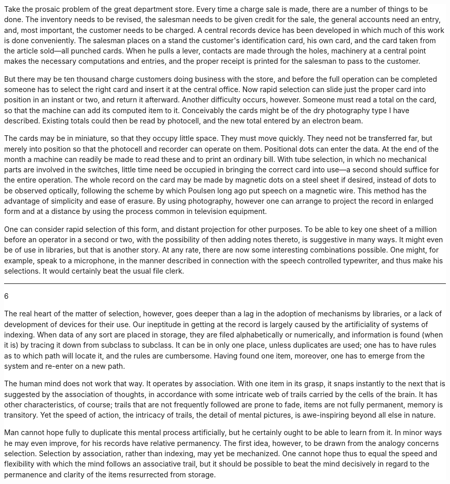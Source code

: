 Take the prosaic problem of the great department store. Every time a charge sale is made, there are a number of things to be done. The inventory needs to be revised, the salesman needs to be given credit for the sale, the general accounts need an entry, and, most important, the customer needs to be charged. A central records device has been developed in which much of this work is done conveniently. The salesman places on a stand the customer's identification card, his own card, and the card taken from the article sold—all punched cards. When he pulls a lever, contacts are made through the holes, machinery at a central point makes the necessary computations and entries, and the proper receipt is printed for the salesman to pass to the customer.

But there may be ten thousand charge customers doing business with the store, and before the full operation can be completed someone has to select the right card and insert it at the central office. Now rapid selection can slide just the proper card into position in an instant or two, and return it afterward. Another difficulty occurs, however. Someone must read a total on the card, so that the machine can add its computed item to it. Conceivably the cards might be of the dry photography type I have described. Existing totals could then be read by photocell, and the new total entered by an electron beam.

The cards may be in miniature, so that they occupy little space. They must move quickly. They need not be transferred far, but merely into position so that the photocell and recorder can operate on them. Positional dots can enter the data. At the end of the month a machine can readily be made to read these and to print an ordinary bill. With tube selection, in which no mechanical parts are involved in the switches, little time need be occupied in bringing the correct card into use—a second should suffice for the entire operation. The whole record on the card may be made by magnetic dots on a steel sheet if desired, instead of dots to be observed optically, following the scheme by which Poulsen long ago put speech on a magnetic wire. This method has the advantage of simplicity and ease of erasure. By using photography, however one can arrange to project the record in enlarged form and at a distance by using the process common in television equipment.

One can consider rapid selection of this form, and distant projection for other purposes. To be able to key one sheet of a million before an operator in a second or two, with the possibility of then adding notes thereto, is suggestive in many ways. It might even be of use in libraries, but that is another story. At any rate, there are now some interesting combinations possible. One might, for example, speak to a microphone, in the manner described in connection with the speech controlled typewriter, and thus make his selections. It would certainly beat the usual file clerk.

---
6

The real heart of the matter of selection, however, goes deeper than a lag in the adoption of mechanisms by libraries, or a lack of development of devices for their use. Our ineptitude in getting at the record is largely caused by the artificiality of systems of indexing. When data of any sort are placed in storage, they are filed alphabetically or numerically, and information is found (when it is) by tracing it down from subclass to subclass. It can be in only one place, unless duplicates are used; one has to have rules as to which path will locate it, and the rules are cumbersome. Having found one item, moreover, one has to emerge from the system and re-enter on a new path.

The human mind does not work that way. It operates by association. With one item in its grasp, it snaps instantly to the next that is suggested by the association of thoughts, in accordance with some intricate web of trails carried by the cells of the brain. It has other characteristics, of course; trails that are not frequently followed are prone to fade, items are not fully permanent, memory is transitory. Yet the speed of action, the intricacy of trails, the detail of mental pictures, is awe-inspiring beyond all else in nature.

Man cannot hope fully to duplicate this mental process artificially, but he certainly ought to be able to learn from it. In minor ways he may even improve, for his records have relative permanency. The first idea, however, to be drawn from the analogy concerns selection. Selection by association, rather than indexing, may yet be mechanized. One cannot hope thus to equal the speed and flexibility with which the mind follows an associative trail, but it should be possible to beat the mind decisively in regard to the permanence and clarity of the items resurrected from storage.
